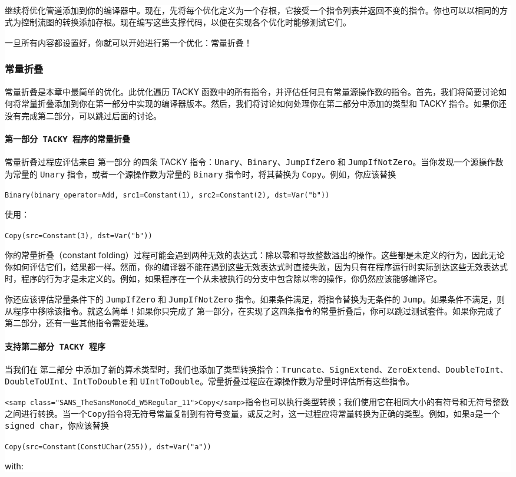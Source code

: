 继续将优化管道添加到你的编译器中。现在，先将每个优化定义为一个存根，它接受一个指令列表并返回不变的指令。你也可以以相同的方式为控制流图的转换添加存根。现在编写这些支撑代码，以便在实现各个优化时能够测试它们。

一旦所有内容都设置好，你就可以开始进行第一个优化：常量折叠！

### <samp class="SANS_Futura_Std_Bold_B_11">常量折叠</samp>

常量折叠是本章中最简单的优化。此优化遍历 TACKY 函数中的所有指令，并评估任何具有常量源操作数的指令。首先，我们将简要讨论如何将常量折叠添加到你在第一部分中实现的编译器版本。然后，我们将讨论如何处理你在第二部分中添加的类型和 TACKY 指令。如果你还没有完成第二部分，可以跳过后面的讨论。

#### <samp class="SANS_Futura_Std_Bold_Condensed_Oblique_BI_11">第一部分 TACKY 程序的常量折叠</samp>

常量折叠过程应评估来自 第一部分 的四条 TACKY 指令：<samp class="SANS_TheSansMonoCd_W5Regular_11">Unary</samp>、<samp class="SANS_TheSansMonoCd_W5Regular_11">Binary</samp>、<samp class="SANS_TheSansMonoCd_W5Regular_11">JumpIfZero</samp> 和 <samp class="SANS_TheSansMonoCd_W5Regular_11">JumpIfNotZero</samp>。当你发现一个源操作数为常量的 <samp class="SANS_TheSansMonoCd_W5Regular_11">Unary</samp> 指令，或者一个源操作数为常量的 <samp class="SANS_TheSansMonoCd_W5Regular_11">Binary</samp> 指令时，将其替换为 <samp class="SANS_TheSansMonoCd_W5Regular_11">Copy</samp>。例如，你应该替换

```
Binary(binary_operator=Add, src1=Constant(1), src2=Constant(2), dst=Var("b"))
```

使用：

```
Copy(src=Constant(3), dst=Var("b"))
```

你的常量折叠（constant folding）过程可能会遇到两种无效的表达式：除以零和导致整数溢出的操作。这些都是未定义的行为，因此无论你如何评估它们，结果都一样。然而，你的编译器不能在遇到这些无效表达式时直接失败，因为只有在程序运行时实际到达这些无效表达式时，程序的行为才是未定义的。例如，如果程序在一个从未被执行的分支中包含除以零的操作，你仍然应该能够编译它。

你还应该评估常量条件下的 <samp class="SANS_TheSansMonoCd_W5Regular_11">JumpIfZero</samp> 和 <samp class="SANS_TheSansMonoCd_W5Regular_11">JumpIfNotZero</samp> 指令。如果条件满足，将指令替换为无条件的 <samp class="SANS_TheSansMonoCd_W5Regular_11">Jump</samp>。如果条件不满足，则从程序中移除该指令。就这么简单！如果你只完成了 第一部分，在实现了这四条指令的常量折叠后，你可以跳过测试套件。如果你完成了 第二部分，还有一些其他指令需要处理。

#### <samp class="SANS_Futura_Std_Bold_Condensed_Oblique_BI_11">支持第二部分 TACKY 程序</samp>

当我们在 第二部分 中添加了新的算术类型时，我们也添加了类型转换指令：<samp class="SANS_TheSansMonoCd_W5Regular_11">Truncate</samp>、<samp class="SANS_TheSansMonoCd_W5Regular_11">SignExtend</samp>、<samp class="SANS_TheSansMonoCd_W5Regular_11">ZeroExtend</samp>、<samp class="SANS_TheSansMonoCd_W5Regular_11">DoubleToInt</samp>、<samp class="SANS_TheSansMonoCd_W5Regular_11">DoubleToUInt</samp>、<samp class="SANS_TheSansMonoCd_W5Regular_11">IntToDouble</samp> 和 <samp class="SANS_TheSansMonoCd_W5Regular_11">UIntToDouble</samp>。常量折叠过程应在源操作数为常量时评估所有这些指令。

`<samp class="SANS_TheSansMonoCd_W5Regular_11">Copy</samp>`指令也可以执行类型转换；我们使用它在相同大小的有符号和无符号整数之间进行转换。当一个<samp class="SANS_TheSansMonoCd_W5Regular_11">Copy</samp>指令将无符号常量复制到有符号变量，或反之时，这一过程应将常量转换为正确的类型。例如，如果<samp class="SANS_TheSansMonoCd_W5Regular_11">a</samp>是一个<samp class="SANS_TheSansMonoCd_W5Regular_11">signed char</samp>，你应该替换

```
Copy(src=Constant(ConstUChar(255)), dst=Var("a"))
```

with:
